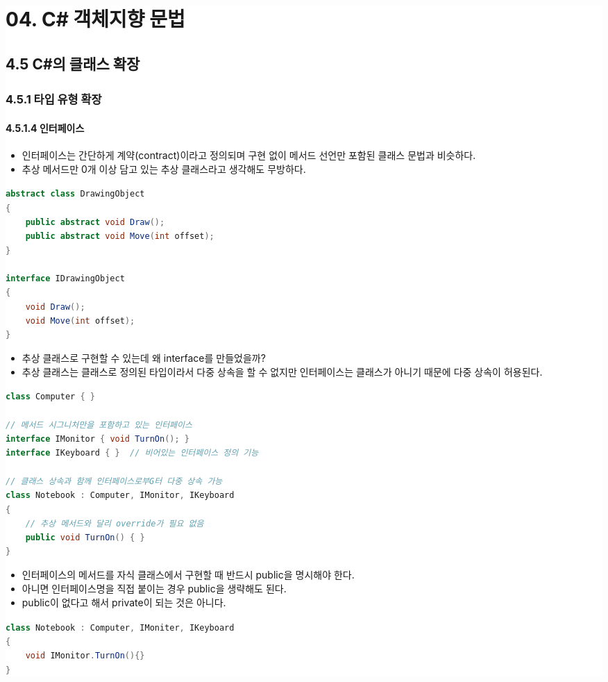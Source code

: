 # 04. C# 객체지향 문법

## 4.5 C#의 클래스 확장

### 4.5.1 타입 유형 확장

#### 4.5.1.4 인터페이스

* 인터페이스는 간단하게 계약(contract)이라고 정의되며 구현 없이 메서드 선언만 포함된 클래스 문법과 비슷하다.
* 추상 메서드만 0개 이상 담고 있는 추상 클래스라고 생각해도 무방하다.

```cs
abstract class DrawingObject
{
    public abstract void Draw();
    public abstract void Move(int offset);
}

interface IDrawingObject
{
    void Draw();
    void Move(int offset);
}
```

* 추상 클래스로 구현할 수 있는데 왜 interface를 만들었을까?
* 추상 클래스는 클래스로 정의된 타입이라서 다중 상속을 할 수 없지만 인터페이스는 클래스가 아니기 때문에 다중 상속이 허용된다.

```cs
class Computer { }

// 메서드 시그니처만을 포함하고 있는 인터페이스
interface IMonitor { void TurnOn(); }
interface IKeyboard { }  // 비어있는 인터페이스 정의 기능

// 클래스 상속과 함께 인터페이스로부G터 다중 상속 가능
class Notebook : Computer, IMonitor, IKeyboard
{
    // 추상 메서드와 달리 override가 필요 없음
    public void TurnOn() { }
}
```

* 인터페이스의 메서드를 자식 클래스에서 구현할 때 반드시 public을 명시해야 한다.
* 아니면 인터페이스명을 직접 붙이는 경우 public을 생략해도 된다.
* public이 없다고 해서 private이 되는 것은 아니다.

```cs
class Notebook : Computer, IMoniter, IKeyboard
{
    void IMonitor.TurnOn(){}
}
```
